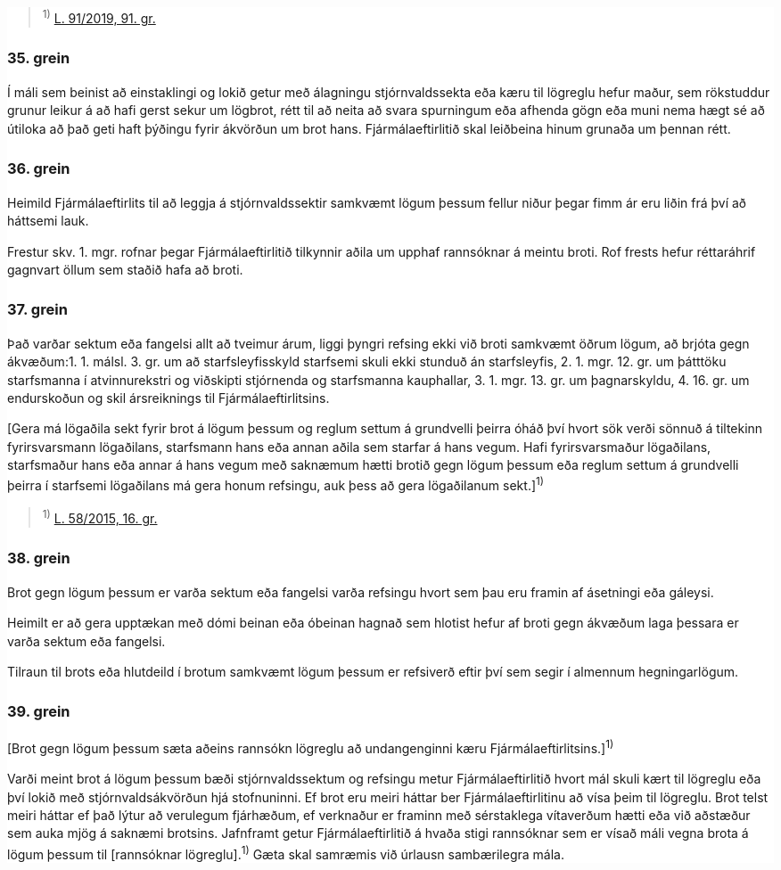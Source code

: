 > <sup>1)</sup> [L. 91/2019, 91. gr.](https://althingi.is/altext/stjt/2019.091.html)

### 35. grein

Í máli sem beinist að einstaklingi og lokið getur með álagningu stjórnvaldssekta eða kæru til lögreglu hefur maður, sem rökstuddur grunur leikur á að hafi gerst sekur um lögbrot, rétt til að neita að svara spurningum eða afhenda gögn eða muni nema hægt sé að útiloka að það geti haft þýðingu fyrir ákvörðun um brot hans. Fjármálaeftirlitið skal leiðbeina hinum grunaða um þennan rétt.

### 36. grein

Heimild Fjármálaeftirlits til að leggja á stjórnvaldssektir samkvæmt lögum þessum fellur niður þegar fimm ár eru liðin frá því að háttsemi lauk.

Frestur skv. 1. mgr. rofnar þegar Fjármálaeftirlitið tilkynnir aðila um upphaf rannsóknar á meintu broti. Rof frests hefur réttaráhrif gagnvart öllum sem staðið hafa að broti.

### 37. grein

Það varðar sektum eða fangelsi allt að tveimur árum, liggi þyngri refsing ekki við broti samkvæmt öðrum lögum, að brjóta gegn ákvæðum:1. 1. málsl. 3. gr. um að starfsleyfisskyld starfsemi skuli ekki stunduð án starfsleyfis,
2. 1. mgr. 12. gr. um þátttöku starfsmanna í atvinnurekstri og viðskipti stjórnenda og starfsmanna kauphallar,
3. 1. mgr. 13. gr. um þagnarskyldu,
4. 16. gr. um endurskoðun og skil ársreiknings til Fjármálaeftirlitsins.

[Gera má lögaðila sekt fyrir brot á lögum þessum og reglum settum á grundvelli þeirra óháð því hvort sök verði sönnuð á tiltekinn fyrirsvarsmann lögaðilans, starfsmann hans eða annan aðila sem starfar á hans vegum. Hafi fyrirsvarsmaður lögaðilans, starfsmaður hans eða annar á hans vegum með saknæmum hætti brotið gegn lögum þessum eða reglum settum á grundvelli þeirra í starfsemi lögaðilans má gera honum refsingu, auk þess að gera lögaðilanum sekt.]<sup>1)</sup> 

> <sup>1)</sup> [L. 58/2015, 16. gr.](https://althingi.is/altext/stjt/2015.058.html)

### 38. grein

Brot gegn lögum þessum er varða sektum eða fangelsi varða refsingu hvort sem þau eru framin af ásetningi eða gáleysi.

Heimilt er að gera upptækan með dómi beinan eða óbeinan hagnað sem hlotist hefur af broti gegn ákvæðum laga þessara er varða sektum eða fangelsi.

Tilraun til brots eða hlutdeild í brotum samkvæmt lögum þessum er refsiverð eftir því sem segir í almennum hegningarlögum.

### 39. grein

[Brot gegn lögum þessum sæta aðeins rannsókn lögreglu að undangenginni kæru Fjármálaeftirlitsins.]<sup>1)</sup> 

Varði meint brot á lögum þessum bæði stjórnvaldssektum og refsingu metur Fjármálaeftirlitið hvort mál skuli kært til lögreglu eða því lokið með stjórnvaldsákvörðun hjá stofnuninni. Ef brot eru meiri háttar ber Fjármálaeftirlitinu að vísa þeim til lögreglu. Brot telst meiri háttar ef það lýtur að verulegum fjárhæðum, ef verknaður er framinn með sérstaklega vítaverðum hætti eða við aðstæður sem auka mjög á saknæmi brotsins. Jafnframt getur Fjármálaeftirlitið á hvaða stigi rannsóknar sem er vísað máli vegna brota á lögum þessum til [rannsóknar lögreglu].<sup>1)</sup> Gæta skal samræmis við úrlausn sambærilegra mála.

